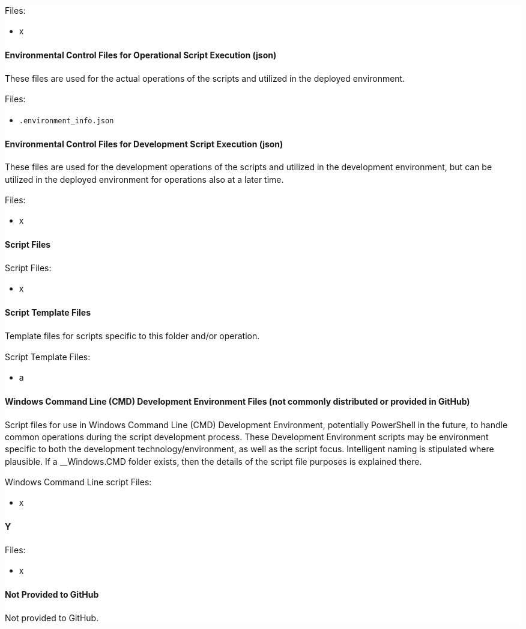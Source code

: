 Files:

- x

#### Environmental Control Files for Operational Script Execution (json)

These files are used for the actual operations of the scripts and utilized in the deployed environment.

Files:

- `.environment_info.json`

#### Environmental Control Files for Development Script Execution (json)

These files are used for the development operations of the scripts and utilized in the development environment, but can be utilized in the deployed environment for operations also at a later time.

Files:

- x

#### Script Files

Script Files:

- x

#### Script Template Files

Template files for scripts specific to this folder and/or operation.

Script Template Files:

- a

#### Windows Command Line (CMD) Development Environment Files (not commonly distributed or provided in GitHub)

Script files for use in Windows Command Line (CMD) Development Environment, potentially PowerShell in the future, to handle common operations during the script development process.  These Development Environment scripts may be environment specific to both the development technology/environment, as well as the script focus.  Intelligent naming is stipulated where plausible.  If a __Windows.CMD folder exists, then the details of the script file purposes is explained there.

Windows Command Line script Files:

- x

#### Y

Files:

- x

#### Not Provided to GitHub

Not provided to GitHub.

